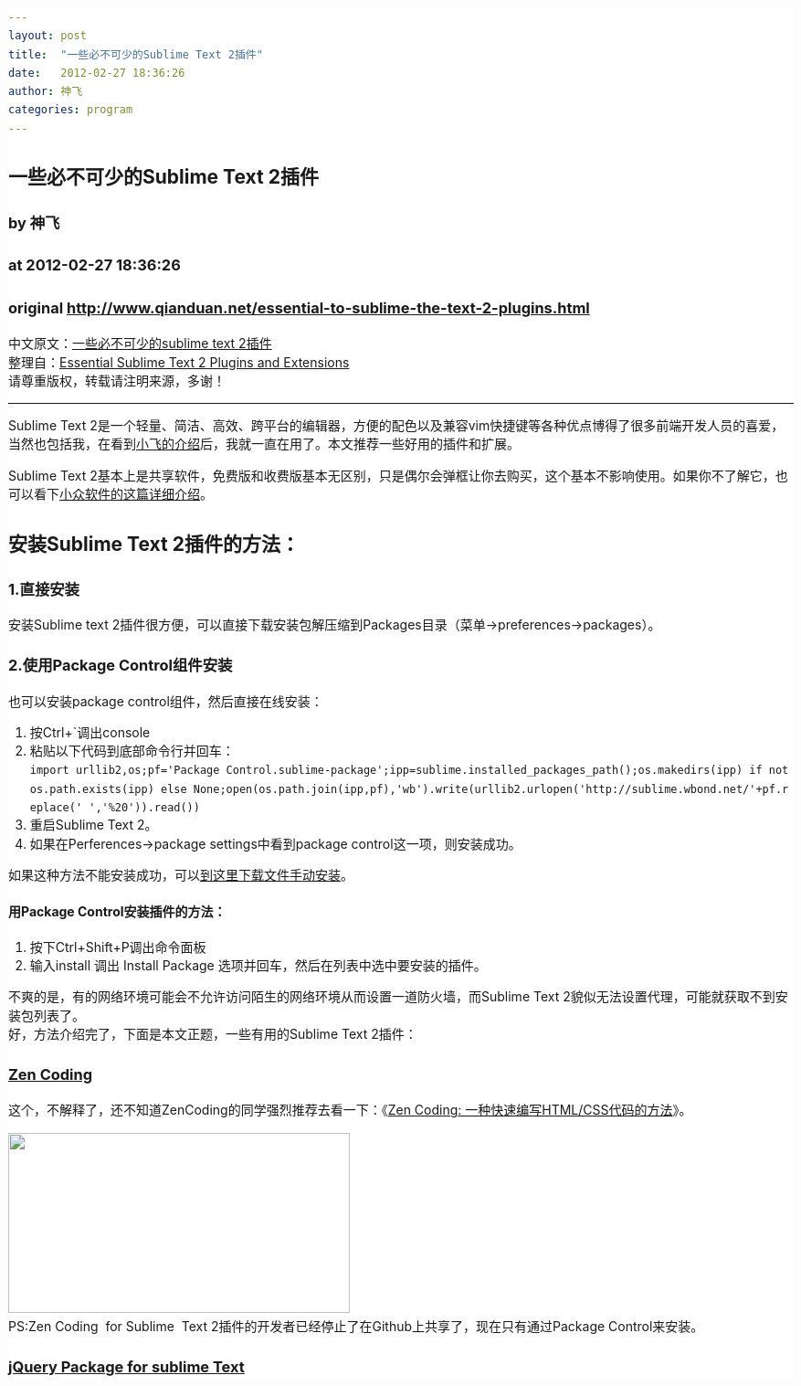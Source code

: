 ```yaml
---
layout: post
title:  "一些必不可少的Sublime Text 2插件"
date:   2012-02-27 18:36:26
author: 神飞
categories: program
---
```


## 一些必不可少的Sublime Text 2插件
### by 神飞
### at 2012-02-27 18:36:26
### original <http://www.qianduan.net/essential-to-sublime-the-text-2-plugins.html>

<div>
中文原文：<a href="http://www.qianduan.net/essential-to-sublime-the-text-2-plugins.html" title="一些必不可少的Sublime Text 2插件">一些必不可少的sublime text 2插件</a><br>
整理自：<a href="http://net.tutsplus.com/tutorials/tools-and-tips/essential-sublime-text-2-plugins-and-extensions/">Essential Sublime Text 2 Plugins and Extensions</a><br>
请尊重版权，转载请注明来源，多谢！
<hr>
</div>
<p>Sublime Text 2是一个轻量、简洁、高效、跨平台的编辑器，方便的配色以及兼容vim快捷键等各种优点博得了很多前端开发人员的喜爱，当然也包括我，在看到<a title="Sublime Text 2 简介" href="http://shawphy.com/2011/09/sublime-text-2.html">小飞的介绍</a>后，我就一直在用了。本文推荐一些好用的插件和扩展。</p>
<p>Sublime Text 2基本上是共享软件，免费版和收费版基本无区别，只是偶尔会弹框让你去购买，这个基本不影响使用。如果你不了解它，也可以看下<a title="Sublime Text 2 – 非常强大的跨平台编辑器" href="http://www.appinn.com/sublime-text-2/">小众软件的这篇详细介绍</a>。</p>
<h2>安装Sublime Text 2插件的方法：</h2>
<h3>1.直接安装</h3>
<p>安装Sublime text 2插件很方便，可以直接下载安装包解压缩到Packages目录（菜单-&gt;preferences-&gt;packages）。</p>
<h3>2.使用Package Control组件安装</h3>
<p>也可以安装package control组件，然后直接在线安装：</p>
<ol>
<li>按Ctrl+`调出console</li>
<li>粘贴以下代码到底部命令行并回车：<br>
<code>import urllib2,os;pf='Package Control.sublime-package';ipp=sublime.installed_packages_path();os.makedirs(ipp) if not os.path.exists(ipp) else None;open(os.path.join(ipp,pf),'wb').write(urllib2.urlopen('http://sublime.wbond.net/'+pf.replace(' ','%20')).read())</code>
</li>
<li>重启Sublime Text 2。</li>
<li>如果在Perferences-&gt;package settings中看到package control这一项，则安装成功。</li>
</ol>
<p>如果这种方法不能安装成功，可以<a title="手动安装 Package Control" href="http://wbond.net/sublime_packages/package_control/installation">到这里下载文件手动安装</a>。</p>
<h4>用Package Control安装插件的方法：</h4>
<ol>
<li>按下Ctrl+Shift+P调出命令面板</li>
<li>输入install 调出 Install Package 选项并回车，然后在列表中选中要安装的插件。</li>
</ol>
<p>不爽的是，有的网络环境可能会不允许访问陌生的网络环境从而设置一道防火墙，而Sublime Text 2貌似无法设置代理，可能就获取不到安装包列表了。<br>
好，方法介绍完了，下面是本文正题，一些有用的Sublime Text 2插件：</p>
<h3><a href="https://bitbucket.org/sublimator/sublime-2-zencoding">Zen Coding</a></h3>
<p>这个，不解释了，还不知道ZenCoding的同学强烈推荐去看一下：《<a title="Permanent Link to Zen Coding: 一种快速编写HTML/CSS代码的方法" href="http://www.qianduan.net/zen-coding-a-new-way-to-write-html-code.html" rel="bookmark">Zen Coding: 一种快速编写HTML/CSS代码的方法</a>》。</p>
<p><img title="zen" src="http://www.qianduan.net/wp-content/uploads/2012/02/zen.png" alt="" width="374" height="197"><br>
PS:Zen Coding  for Sublime  Text 2插件的开发者已经停止了在Github上共享了，现在只有通过Package Control来安装。</p>
<h3><a href="https://github.com/mrmartineau/Jquery">jQuery Package for sublime Text</a></h3>